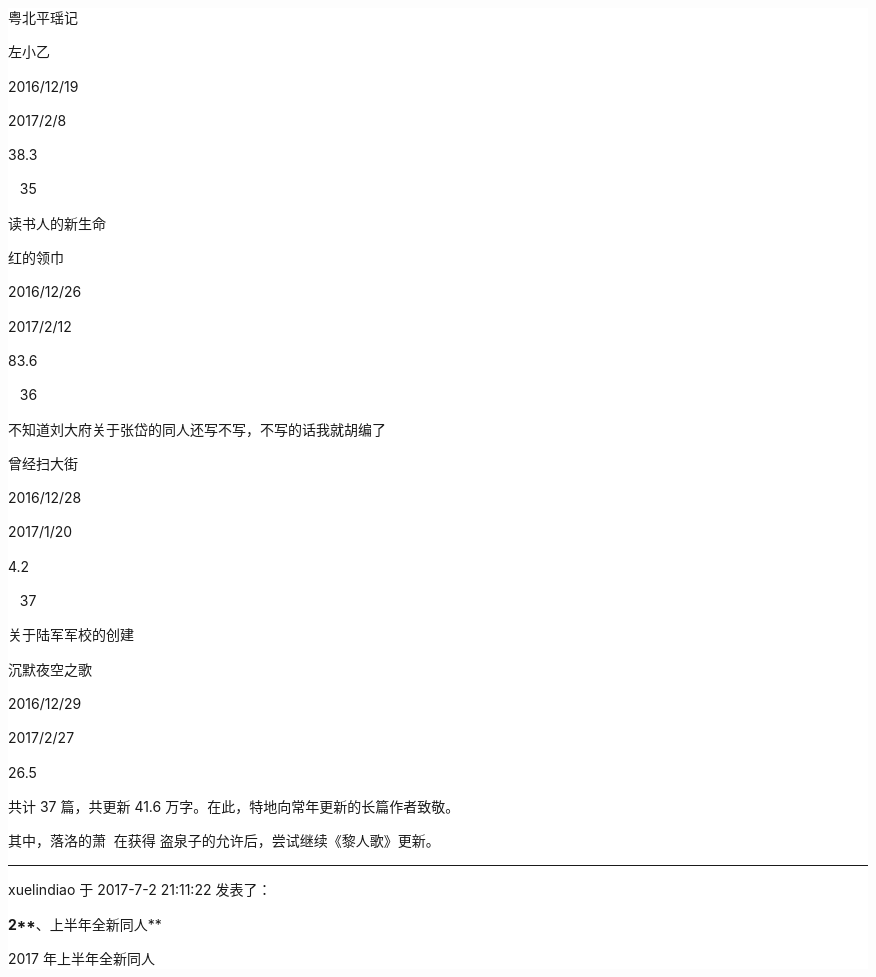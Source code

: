 粤北平瑶记

左小乙

2016/12/19

2017/2/8

38.3

&nbsp;&nbsp;
35
&nbsp;&nbsp;

读书人的新生命

红的领巾

2016/12/26

2017/2/12

83.6

&nbsp;&nbsp;
36
&nbsp;&nbsp;

不知道刘大府关于张岱的同人还写不写，不写的话我就胡编了

曾经扫大街

2016/12/28

2017/1/20

4.2

&nbsp;&nbsp;
37
&nbsp;&nbsp;

关于陆军军校的创建

沉默夜空之歌

2016/12/29

2017/2/27

26.5

共计 37 篇，共更新 41.6 万字。在此，特地向常年更新的长篇作者致敬。

其中，落洛的萧&nbsp;&nbsp;在获得 盗泉子的允许后，尝试继续《黎人歌》更新。

---

xuelindiao 于 2017-7-2 21:11:22 发表了：

**2\*\***、上半年全新同人\*\*

2017 年上半年全新同人
